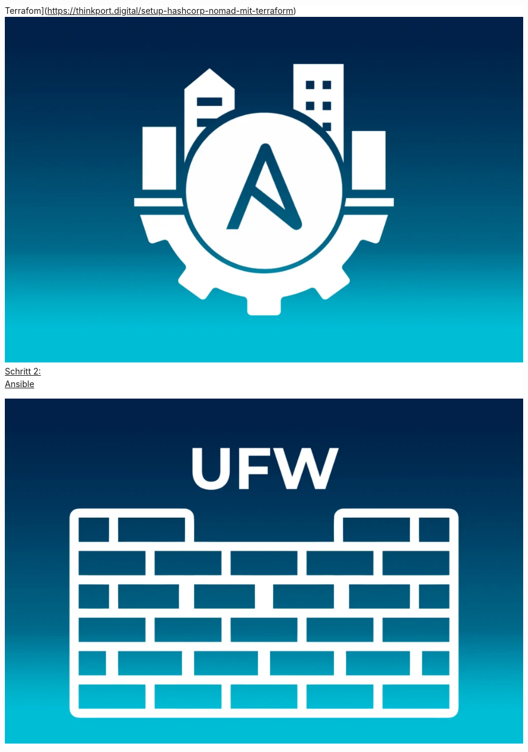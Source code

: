 Terrafom](https://thinkport.digital/setup-hashcorp-nomad-mit-terraform) [![ansible teaser](images/ansible-1024x683.webp) ](https://thinkport.digital/setup-hashicorp-nomad-mit-ansible/)[Schritt 2:  
Ansible](https://thinkport.digital/setup-hashicorp-nomad-mit-ansible/) 

![ufw teaser](images/5-1024x683.webp)
